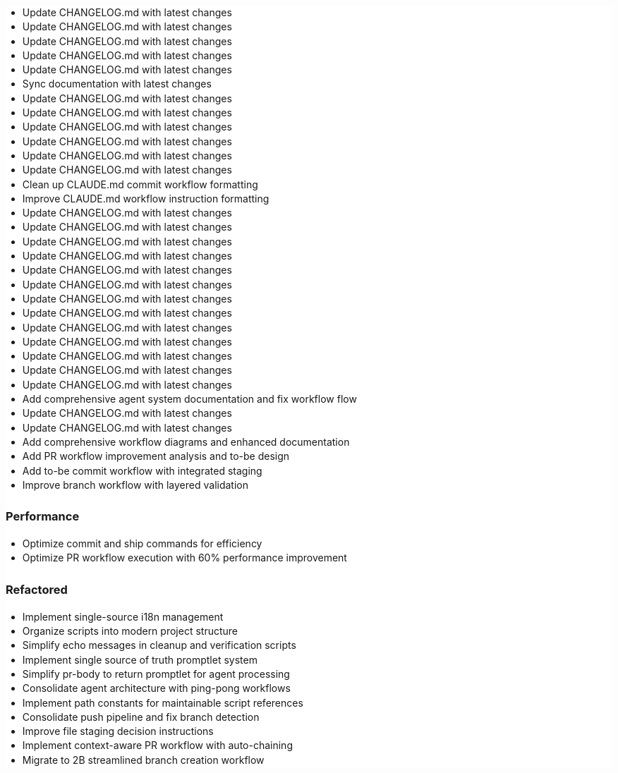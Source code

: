 - Update CHANGELOG.md with latest changes
- Update CHANGELOG.md with latest changes
- Update CHANGELOG.md with latest changes
- Update CHANGELOG.md with latest changes
- Update CHANGELOG.md with latest changes
- Sync documentation with latest changes
- Update CHANGELOG.md with latest changes
- Update CHANGELOG.md with latest changes
- Update CHANGELOG.md with latest changes
- Update CHANGELOG.md with latest changes
- Update CHANGELOG.md with latest changes
- Update CHANGELOG.md with latest changes
- Clean up CLAUDE.md commit workflow formatting
- Improve CLAUDE.md workflow instruction formatting
- Update CHANGELOG.md with latest changes
- Update CHANGELOG.md with latest changes
- Update CHANGELOG.md with latest changes
- Update CHANGELOG.md with latest changes
- Update CHANGELOG.md with latest changes
- Update CHANGELOG.md with latest changes
- Update CHANGELOG.md with latest changes
- Update CHANGELOG.md with latest changes
- Update CHANGELOG.md with latest changes
- Update CHANGELOG.md with latest changes
- Update CHANGELOG.md with latest changes
- Update CHANGELOG.md with latest changes
- Update CHANGELOG.md with latest changes
- Add comprehensive agent system documentation and fix workflow flow
- Update CHANGELOG.md with latest changes
- Update CHANGELOG.md with latest changes
- Add comprehensive workflow diagrams and enhanced documentation
- Add PR workflow improvement analysis and to-be design
- Add to-be commit workflow with integrated staging
- Improve branch workflow with layered validation

### Performance

- Optimize commit and ship commands for efficiency
- Optimize PR workflow execution with 60% performance improvement

### Refactored

- Implement single-source i18n management
- Organize scripts into modern project structure
- Simplify echo messages in cleanup and verification scripts
- Implement single source of truth promptlet system
- Simplify pr-body to return promptlet for agent processing
- Consolidate agent architecture with ping-pong workflows
- Implement path constants for maintainable script references
- Consolidate push pipeline and fix branch detection
- Improve file staging decision instructions
- Implement context-aware PR workflow with auto-chaining
- Migrate to 2B streamlined branch creation workflow
